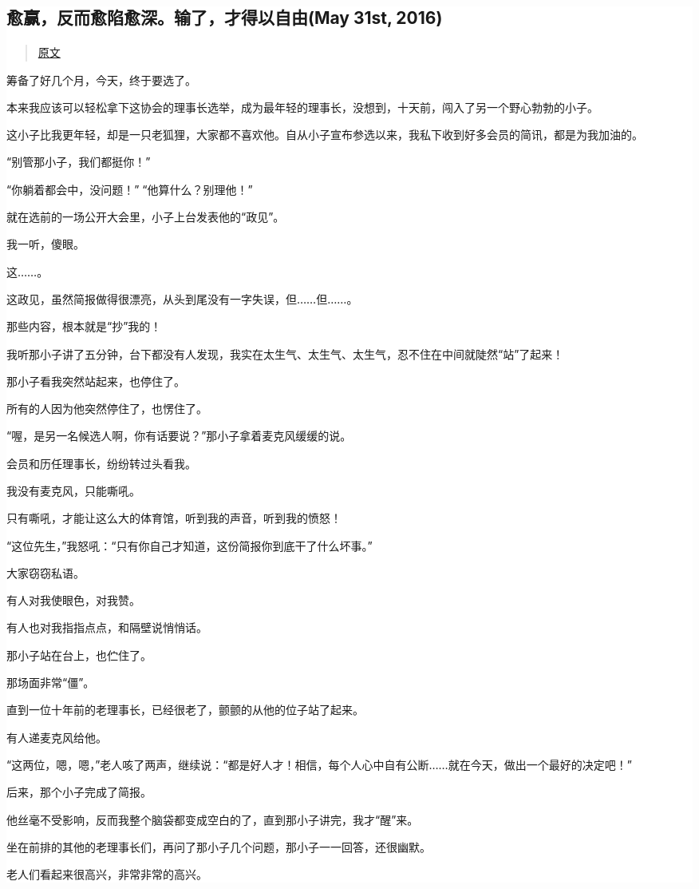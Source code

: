 ## 愈赢，反而愈陷愈深。输了，才得以自由(May 31st,  2016)

> [原文](http://mr6.cc/?p=16974)


筹备了好几个月，今天，终于要选了。

本来我应该可以轻松拿下这协会的理事长选举，成为最年轻的理事长，没想到，十天前，闯入了另一个野心勃勃的小子。

这小子比我更年轻，却是一只老狐狸，大家都不喜欢他。自从小子宣布参选以来，我私下收到好多会员的简讯，都是为我加油的。

“别管那小子，我们都挺你！”

“你躺着都会中，没问题！” “他算什么？别理他！”

就在选前的一场公开大会里，小子上台发表他的“政见”。

我一听，傻眼。

这……。

这政见，虽然简报做得很漂亮，从头到尾没有一字失误，但……但……。

那些内容，根本就是“抄”我的！

我听那小子讲了五分钟，台下都没有人发现，我实在太生气、太生气、太生气，忍不住在中间就陡然“站”了起来！

那小子看我突然站起来，也停住了。

所有的人因为他突然停住了，也愣住了。

“喔，是另一名候选人啊，你有话要说？”那小子拿着麦克风缓缓的说。

会员和历任理事长，纷纷转过头看我。

我没有麦克风，只能嘶吼。

只有嘶吼，才能让这么大的体育馆，听到我的声音，听到我的愤怒！

“这位先生，”我怒吼：“只有你自己才知道，这份简报你到底干了什么坏事。”

大家窃窃私语。

有人对我使眼色，对我赞。

有人也对我指指点点，和隔壁说悄悄话。

那小子站在台上，也伫住了。

那场面非常“僵”。

直到一位十年前的老理事长，已经很老了，颤颤的从他的位子站了起来。

有人递麦克风给他。

“这两位，嗯，嗯，”老人咳了两声，继续说：“都是好人才！相信，每个人心中自有公断……就在今天，做出一个最好的决定吧！”

后来，那个小子完成了简报。

他丝毫不受影响，反而我整个脑袋都变成空白的了，直到那小子讲完，我才“醒”来。

坐在前排的其他的老理事长们，再问了那小子几个问题，那小子一一回答，还很幽默。

老人们看起来很高兴，非常非常的高兴。
